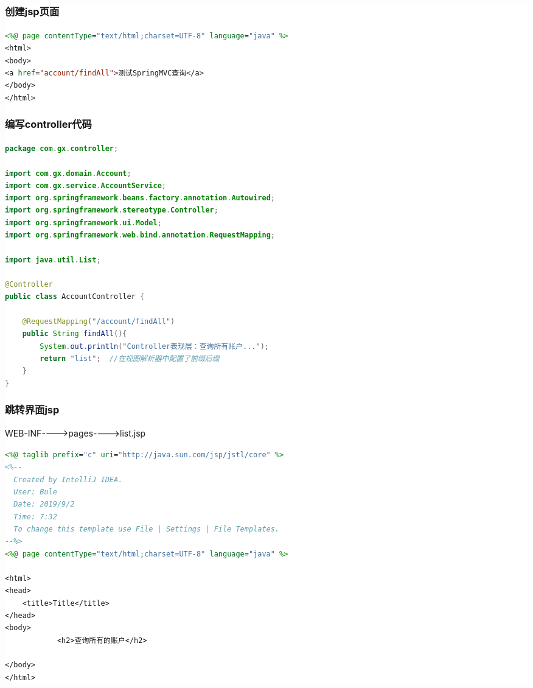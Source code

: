 ### 创建jsp页面

```jsp
<%@ page contentType="text/html;charset=UTF-8" language="java" %>
<html>
<body>
<a href="account/findAll">测试SpringMVC查询</a>
</body>
</html>
```

### 编写controller代码

```java
package com.gx.controller;

import com.gx.domain.Account;
import com.gx.service.AccountService;
import org.springframework.beans.factory.annotation.Autowired;
import org.springframework.stereotype.Controller;
import org.springframework.ui.Model;
import org.springframework.web.bind.annotation.RequestMapping;

import java.util.List;

@Controller
public class AccountController {

    @RequestMapping("/account/findAll")
    public String findAll(){
        System.out.println("Controller表现层：查询所有账户...");
        return "list";  //在视图解析器中配置了前缀后缀
    }
}
```

### 跳转界面jsp

WEB-INF---->pages---->list.jsp

```jsp
<%@ taglib prefix="c" uri="http://java.sun.com/jsp/jstl/core" %>
<%--
  Created by IntelliJ IDEA.
  User: Bule
  Date: 2019/9/2
  Time: 7:32
  To change this template use File | Settings | File Templates.
--%>
<%@ page contentType="text/html;charset=UTF-8" language="java" %>

<html>
<head>
    <title>Title</title>
</head>
<body>
            <h2>查询所有的账户</h2>
          
</body>
</html>
```
